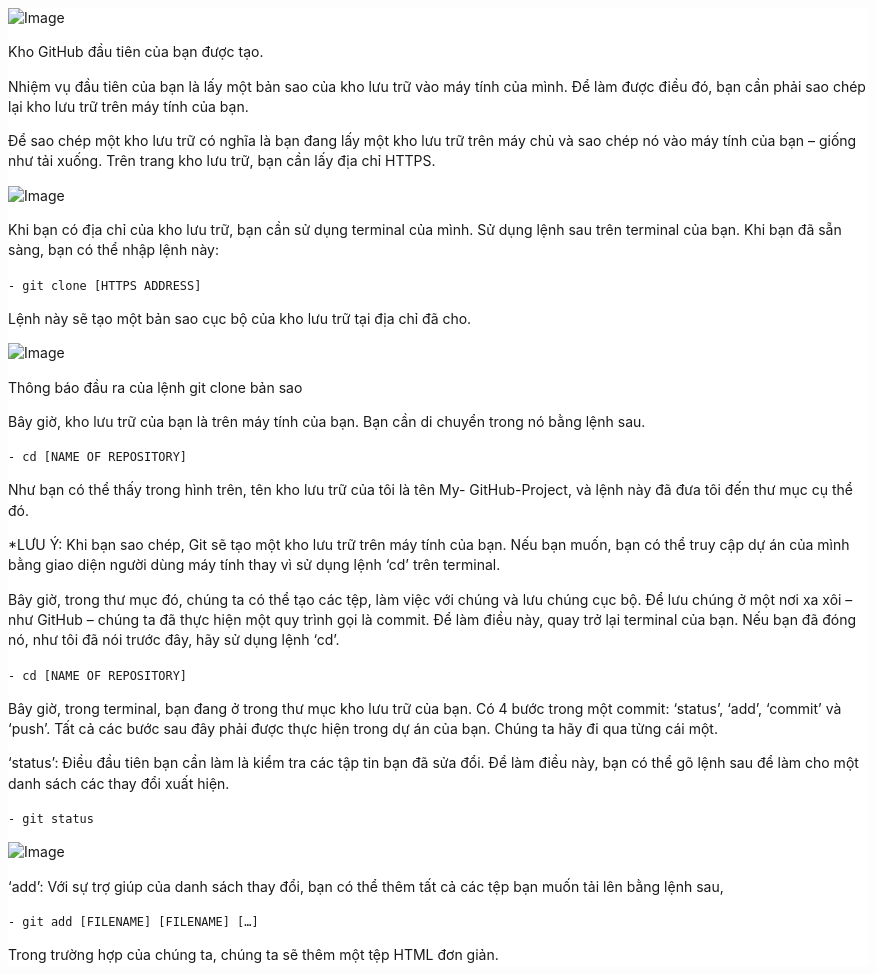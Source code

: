 ![Image](https://user-images.githubusercontent.com/107382675/173312279-72bcd828-7ad6-4e1d-a339-b8bf801a04d0.png)

Kho GitHub đầu tiên của bạn được tạo.

Nhiệm vụ đầu tiên của bạn là lấy một bản sao của kho lưu trữ vào máy tính của mình. Để làm được điều đó, bạn cần phải sao chép lại kho lưu trữ trên máy tính của bạn.

Để sao chép một kho lưu trữ có nghĩa là bạn đang lấy một kho lưu trữ trên máy chủ và sao chép nó vào máy tính của bạn – giống như tải xuống. Trên trang kho lưu trữ, bạn cần lấy địa chỉ HTTPS.

![Image](https://user-images.githubusercontent.com/107382675/173312470-1204e5b4-324c-4c3c-9177-e0bb07166734.png)

Khi bạn có địa chỉ của kho lưu trữ, bạn cần sử dụng terminal của mình. Sử dụng lệnh sau trên terminal của bạn. Khi bạn đã sẵn sàng, bạn có thể nhập lệnh này:

    - git clone [HTTPS ADDRESS]

Lệnh này sẽ tạo một bản sao cục bộ của kho lưu trữ tại địa chỉ đã cho.

![Image](https://user-images.githubusercontent.com/107389856/173522116-dd2c1d13-6691-430a-b504-1a8a36a80247.png)

Thông báo đầu ra của lệnh git clone bản sao

Bây giờ, kho lưu trữ của bạn là trên máy tính của bạn. Bạn cần di chuyển trong nó bằng lệnh sau.

    - cd [NAME OF REPOSITORY]

Như bạn có thể thấy trong hình trên, tên kho lưu trữ của tôi là tên My- GitHub-Project, và lệnh này đã đưa tôi đến thư mục cụ thể đó.

*LƯU Ý: Khi bạn sao chép, Git sẽ tạo một kho lưu trữ trên máy tính của bạn. Nếu bạn muốn, bạn có thể truy cập dự án của mình bằng giao diện người dùng máy tính thay vì sử dụng lệnh ‘cd’ trên terminal.

Bây giờ, trong thư mục đó, chúng ta có thể tạo các tệp, làm việc với chúng và lưu chúng cục bộ. Để lưu chúng ở một nơi xa xôi – như GitHub – chúng ta đã thực hiện một quy trình gọi là commit. Để làm điều này, quay trở lại terminal của bạn. Nếu bạn đã đóng nó, như tôi đã nói trước đây, hãy sử dụng lệnh ‘cd’.

    - cd [NAME OF REPOSITORY]

Bây giờ, trong terminal, bạn đang ở trong thư mục kho lưu trữ của bạn. Có 4 bước trong một commit: ‘status’, ‘add’, ‘commit’ và ‘push’. Tất cả các bước sau đây phải được thực hiện trong dự án của bạn. Chúng ta hãy đi qua từng cái một.

‘status’: Điều đầu tiên bạn cần làm là kiểm tra các tập tin bạn đã sửa đổi. Để làm điều này, bạn có thể gõ lệnh sau để làm cho một danh sách các thay đổi xuất hiện.

    - git status

![Image](https://user-images.githubusercontent.com/107389856/173522836-8503e5e4-ba38-4f27-902a-0bf982c40b22.png)

‘add’: Với sự trợ giúp của danh sách thay đổi, bạn có thể thêm tất cả các tệp bạn muốn tải lên bằng lệnh sau,

    - git add [FILENAME] [FILENAME] […]

Trong trường hợp của chúng ta, chúng ta sẽ thêm một tệp HTML đơn giản.
